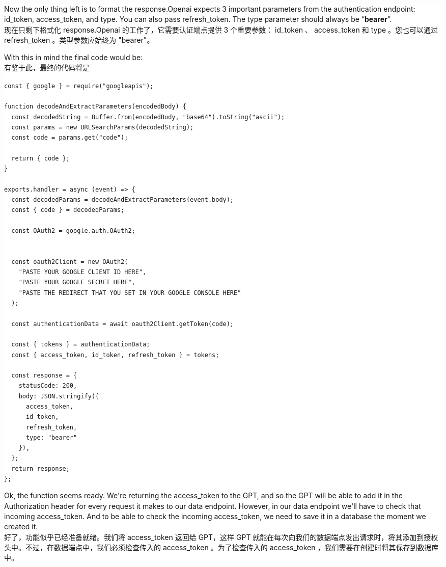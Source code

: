 Now the only thing left is to format the response.Openai expects 3 important parameters from the authentication endpoint: id_token, access_token, and type. You can also pass refresh_token. The type parameter should always be “**bearer**”.  
现在只剩下格式化 response.Openai 的工作了，它需要认证端点提供 3 个重要参数： id_token 、 access_token 和 type 。您也可以通过 refresh_token 。类型参数应始终为 "bearer"。

With this in mind the final code would be:  
有鉴于此，最终的代码将是
```
const { google } = require("googleapis");

function decodeAndExtractParameters(encodedBody) {
  const decodedString = Buffer.from(encodedBody, "base64").toString("ascii");
  const params = new URLSearchParams(decodedString);
  const code = params.get("code");

  return { code };
}

exports.handler = async (event) => {
  const decodedParams = decodeAndExtractParameters(event.body);
  const { code } = decodedParams;

  const OAuth2 = google.auth.OAuth2;

  
  const oauth2Client = new OAuth2(
    "PASTE YOUR GOOGLE CLIENT ID HERE",
    "PASTE YOUR GOOGLE SECRET HERE",
    "PASTE THE REDIRECT THAT YOU SET IN YOUR GOOGLE CONSOLE HERE"
  );

  const authenticationData = await oauth2Client.getToken(code);

  const { tokens } = authenticationData;
  const { access_token, id_token, refresh_token } = tokens;

  const response = {
    statusCode: 200,
    body: JSON.stringify({
      access_token,
      id_token,
      refresh_token,
      type: "bearer"
    }),
  };
  return response;
};
```

Ok, the function seems ready. We're returning the access_token to the GPT, and so the GPT will be able to add it in the Authorization header for every request it makes to our data endpoint. However, in our data endpoint we'll have to check that incoming access_token. And to be able to check the incoming access_token, we need to save it in a database the moment we created it.  
好了，功能似乎已经准备就绪。我们将 access_token 返回给 GPT，这样 GPT 就能在每次向我们的数据端点发出请求时，将其添加到授权头中。不过，在数据端点中，我们必须检查传入的 access_token 。为了检查传入的 access_token ，我们需要在创建时将其保存到数据库中。
